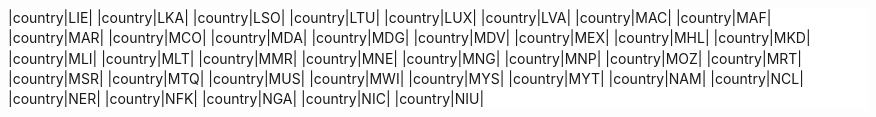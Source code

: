 |country|LIE|
|country|LKA|
|country|LSO|
|country|LTU|
|country|LUX|
|country|LVA|
|country|MAC|
|country|MAF|
|country|MAR|
|country|MCO|
|country|MDA|
|country|MDG|
|country|MDV|
|country|MEX|
|country|MHL|
|country|MKD|
|country|MLI|
|country|MLT|
|country|MMR|
|country|MNE|
|country|MNG|
|country|MNP|
|country|MOZ|
|country|MRT|
|country|MSR|
|country|MTQ|
|country|MUS|
|country|MWI|
|country|MYS|
|country|MYT|
|country|NAM|
|country|NCL|
|country|NER|
|country|NFK|
|country|NGA|
|country|NIC|
|country|NIU|